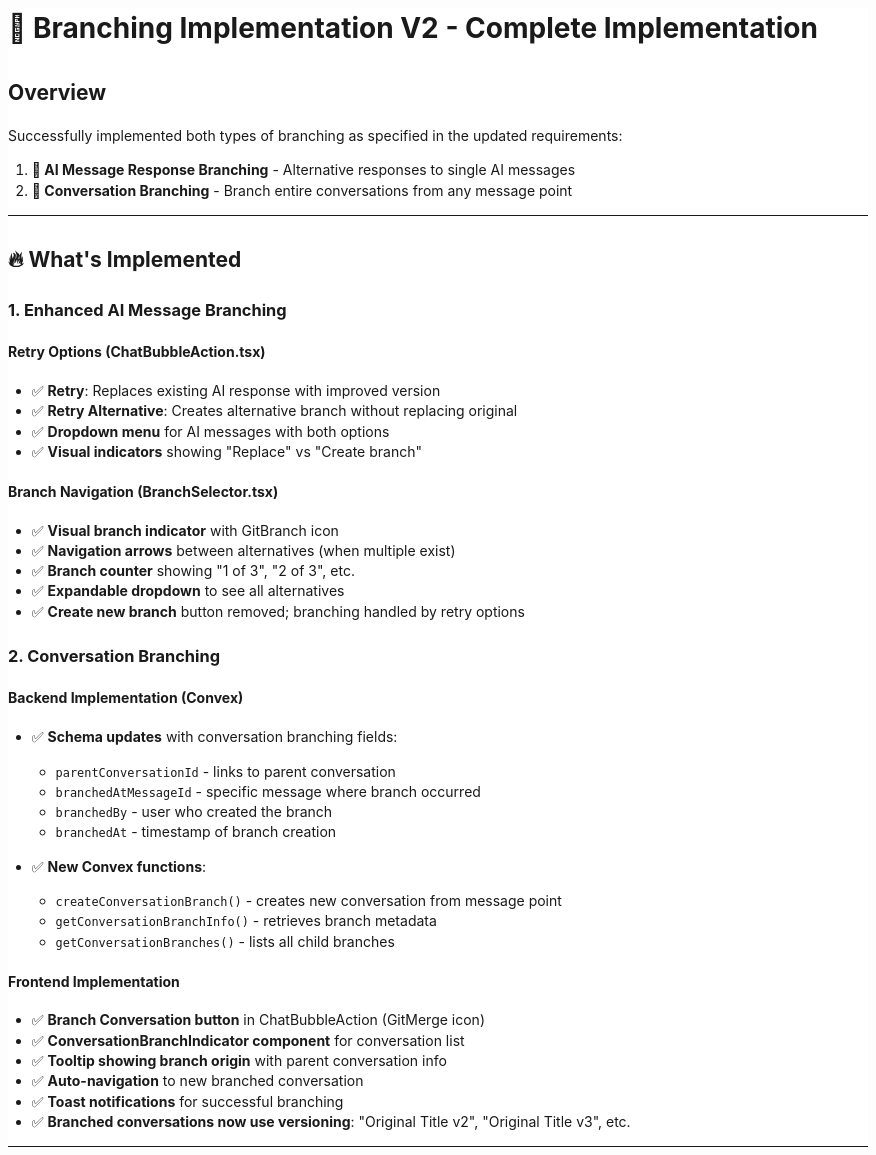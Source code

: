 # 🌳 Branching Implementation V2 - Complete Implementation

## **Overview**
Successfully implemented both types of branching as specified in the updated requirements:

1. **🔄 AI Message Response Branching** - Alternative responses to single AI messages
2. **🌳 Conversation Branching** - Branch entire conversations from any message point

---

## **🔥 What's Implemented**

### **1. Enhanced AI Message Branching**

#### **Retry Options (ChatBubbleAction.tsx)**
- ✅ **Retry**: Replaces existing AI response with improved version
- ✅ **Retry Alternative**: Creates alternative branch without replacing original
- ✅ **Dropdown menu** for AI messages with both options
- ✅ **Visual indicators** showing "Replace" vs "Create branch"

#### **Branch Navigation (BranchSelector.tsx)**
- ✅ **Visual branch indicator** with GitBranch icon
- ✅ **Navigation arrows** between alternatives (when multiple exist)
- ✅ **Branch counter** showing "1 of 3", "2 of 3", etc.
- ✅ **Expandable dropdown** to see all alternatives
- ✅ **Create new branch** button removed; branching handled by retry options

### **2. Conversation Branching**

#### **Backend Implementation (Convex)**
- ✅ **Schema updates** with conversation branching fields:
  - `parentConversationId` - links to parent conversation
  - `branchedAtMessageId` - specific message where branch occurred
  - `branchedBy` - user who created the branch
  - `branchedAt` - timestamp of branch creation

- ✅ **New Convex functions**:
  - `createConversationBranch()` - creates new conversation from message point
  - `getConversationBranchInfo()` - retrieves branch metadata
  - `getConversationBranches()` - lists all child branches

#### **Frontend Implementation**
- ✅ **Branch Conversation button** in ChatBubbleAction (GitMerge icon)
- ✅ **ConversationBranchIndicator component** for conversation list
- ✅ **Tooltip showing branch origin** with parent conversation info
- ✅ **Auto-navigation** to new branched conversation
- ✅ **Toast notifications** for successful branching
- ✅ **Branched conversations now use versioning**: "Original Title v2", "Original Title v3", etc.

---